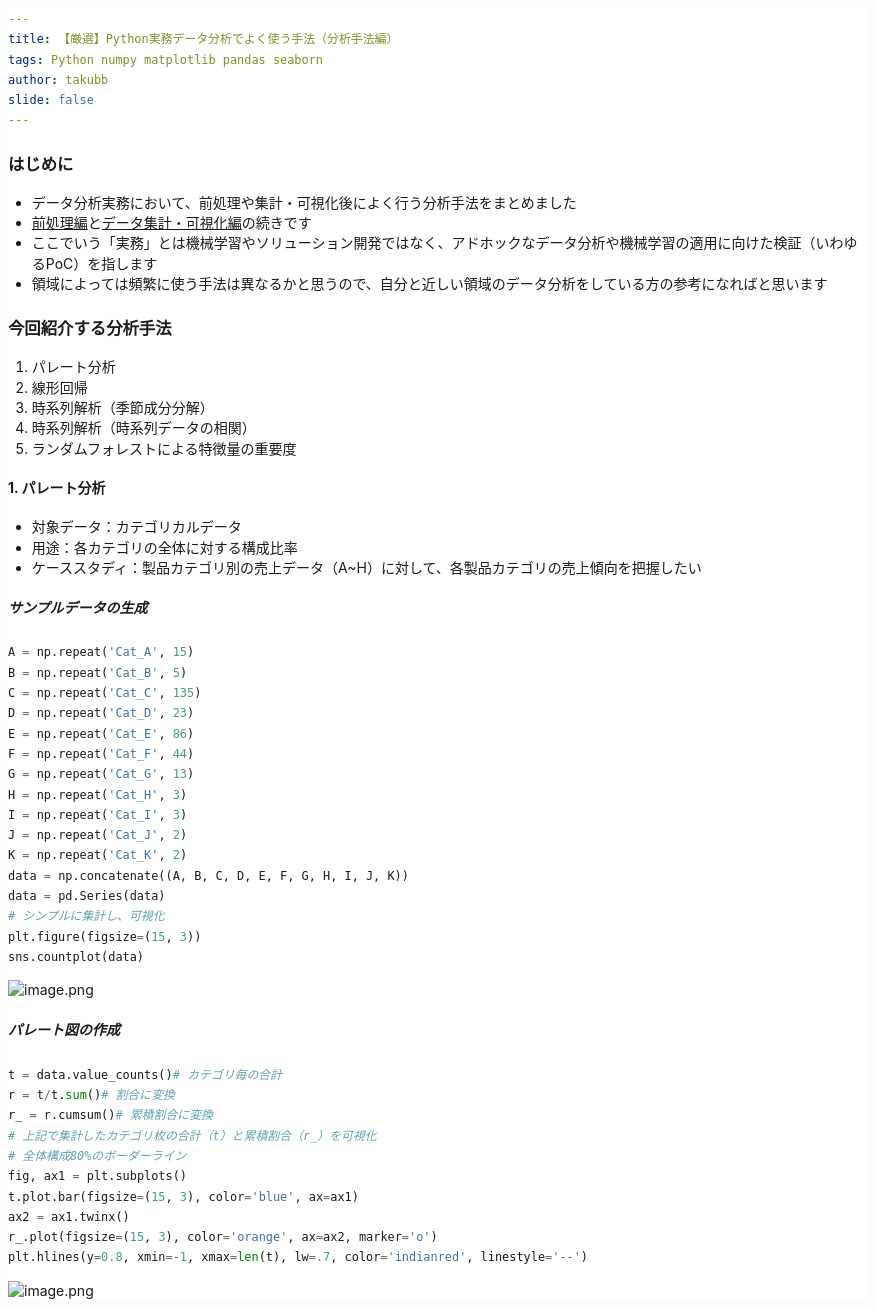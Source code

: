 ```yaml
---
title: 【厳選】Python実務データ分析でよく使う手法（分析手法編）
tags: Python numpy matplotlib pandas seaborn
author: takubb
slide: false
---
```

### はじめに
- データ分析実務において、前処理や集計・可視化後によく行う分析手法をまとめました
- [前処理編](https://qiita.com/takubb/items/f4a2dfb40bf57d7df65d)と[データ集計・可視化編](https://qiita.com/takubb/items/d449e7760796287080c8)の続きです
- ここでいう「実務」とは機械学習やソリューション開発ではなく、アドホックなデータ分析や機械学習の適用に向けた検証（いわゆるPoC）を指します
- 領域によっては頻繁に使う手法は異なるかと思うので、自分と近しい領域のデータ分析をしている方の参考になればと思います

### 今回紹介する分析手法
1. パレート分析
2. 線形回帰
3. 時系列解析（季節成分分解）
4. 時系列解析（時系列データの相関）
5. ランダムフォレストによる特徴量の重要度

#### 1. パレート分析
- 対象データ：カテゴリカルデータ
- 用途：各カテゴリの全体に対する構成比率
- ケーススタディ：製品カテゴリ別の売上データ（A~H）に対して、各製品カテゴリの売上傾向を把握したい

##### サンプルデータの生成
```python
A = np.repeat('Cat_A', 15)
B = np.repeat('Cat_B', 5)
C = np.repeat('Cat_C', 135)
D = np.repeat('Cat_D', 23)
E = np.repeat('Cat_E', 86)
F = np.repeat('Cat_F', 44)
G = np.repeat('Cat_G', 13)
H = np.repeat('Cat_H', 3)
I = np.repeat('Cat_I', 3)
J = np.repeat('Cat_J', 2)
K = np.repeat('Cat_K', 2)
data = np.concatenate((A, B, C, D, E, F, G, H, I, J, K))
data = pd.Series(data)
# シンプルに集計し、可視化
plt.figure(figsize=(15, 3))
sns.countplot(data)
```
![image.png](https://qiita-image-store.s3.amazonaws.com/0/76983/117a6588-66a7-6118-a131-250974bd74c0.png)

##### パレート図の作成

```python
t = data.value_counts()# カテゴリ毎の合計
r = t/t.sum()# 割合に変換
r_ = r.cumsum()# 累積割合に変換
# 上記で集計したカテゴリ枚の合計（t）と累積割合（r_）を可視化
# 全体構成80%のボーダーライン
fig, ax1 = plt.subplots()
t.plot.bar(figsize=(15, 3), color='blue', ax=ax1)
ax2 = ax1.twinx()
r_.plot(figsize=(15, 3), color='orange', ax=ax2, marker='o')
plt.hlines(y=0.8, xmin=-1, xmax=len(t), lw=.7, color='indianred', linestyle='--')
```
![image.png](https://qiita-image-store.s3.amazonaws.com/0/76983/0e435ba7-181b-e5bc-9fea-a36948576932.png)